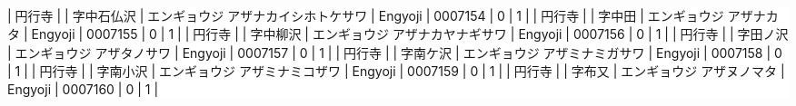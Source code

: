 | 円行寺 |  | 字中石仏沢 | エンギョウジ  アザナカイシホトケサワ | Engyoji | 0007154 | 0 | 1 |
| 円行寺 |  | 字中田 | エンギョウジ  アザナカタ | Engyoji | 0007155 | 0 | 1 |
| 円行寺 |  | 字中柳沢 | エンギョウジ  アザナカヤナギサワ | Engyoji | 0007156 | 0 | 1 |
| 円行寺 |  | 字田ノ沢 | エンギョウジ  アザタノサワ | Engyoji | 0007157 | 0 | 1 |
| 円行寺 |  | 字南ケ沢 | エンギョウジ  アザミナミガサワ | Engyoji | 0007158 | 0 | 1 |
| 円行寺 |  | 字南小沢 | エンギョウジ  アザミナミコザワ | Engyoji | 0007159 | 0 | 1 |
| 円行寺 |  | 字布又 | エンギョウジ  アザヌノマタ | Engyoji | 0007160 | 0 | 1 |
